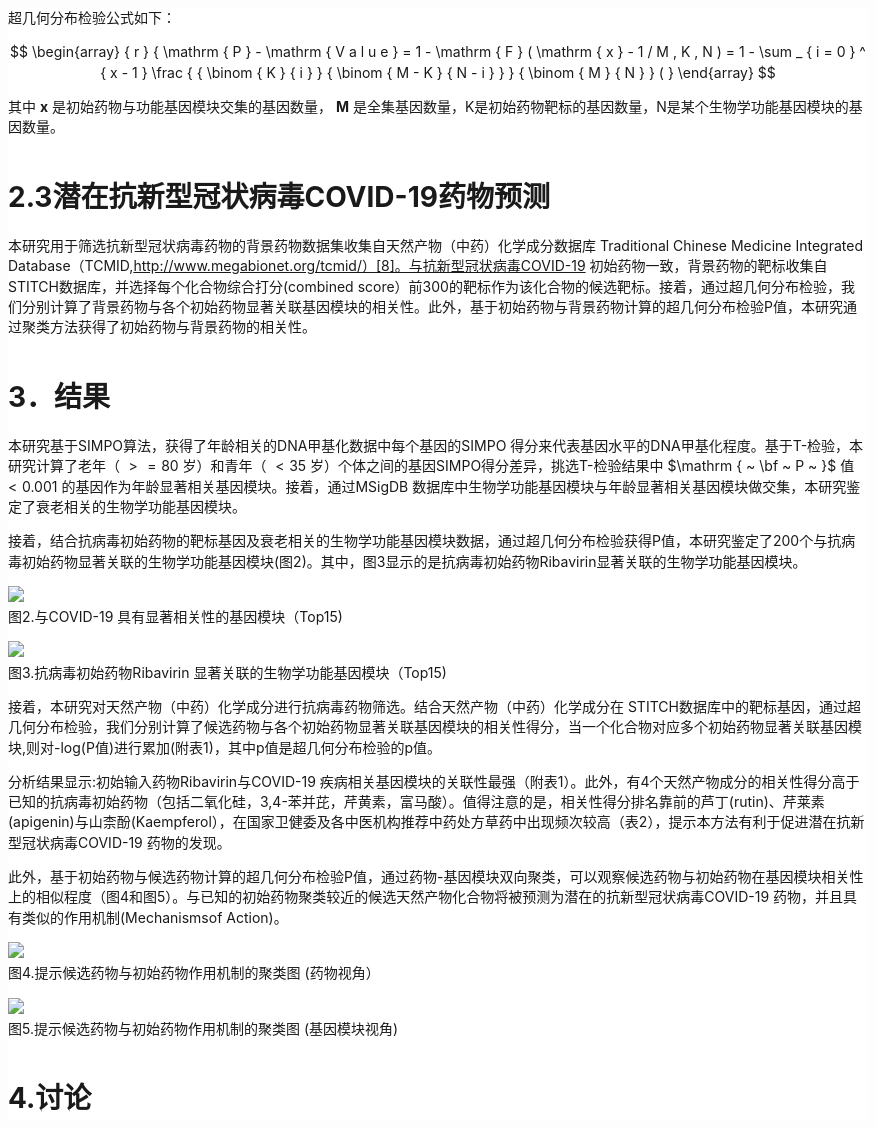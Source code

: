 超几何分布检验公式如下：

$$
\begin{array} { r } { \mathrm { P } - \mathrm { V a l u e } = 1 - \mathrm { F } ( \mathrm { x } - 1 / M , K , N ) = 1 - \sum _ { i = 0 } ^ { x - 1 } \frac { { \binom { K } { i } } { \binom { M - K } { N - i } } } { \binom { M } { N } } ( } \end{array}
$$

其中 $\mathbf { \boldsymbol { x } }$ 是初始药物与功能基因模块交集的基因数量， $\mathbf { M }$ 是全集基因数量，K是初始药物靶标的基因数量，N是某个生物学功能基因模块的基因数量。

# 2.3潜在抗新型冠状病毒COVID-19药物预测

本研究用于筛选抗新型冠状病毒药物的背景药物数据集收集自天然产物（中药）化学成分数据库 Traditional Chinese Medicine Integrated Database（TCMID,http://www.megabionet.org/tcmid/）[8]。与抗新型冠状病毒COVID-19 初始药物一致，背景药物的靶标收集自STITCH数据库，并选择每个化合物综合打分(combined score）前300的靶标作为该化合物的候选靶标。接着，通过超几何分布检验，我们分别计算了背景药物与各个初始药物显著关联基因模块的相关性。此外，基于初始药物与背景药物计算的超几何分布检验P值，本研究通过聚类方法获得了初始药物与背景药物的相关性。

# 3．结果

本研究基于SIMPO算法，获得了年龄相关的DNA甲基化数据中每个基因的SIMPO 得分来代表基因水平的DNA甲基化程度。基于T-检验，本研究计算了老年（ $> = 8 0$ 岁）和青年（ $< 3 5$ 岁）个体之间的基因SIMPO得分差异，挑选T-检验结果中 $\mathrm { ~ \bf ~ P ~ }$ 值 $< 0 . 0 0 1$ 的基因作为年龄显著相关基因模块。接着，通过MSigDB 数据库中生物学功能基因模块与年龄显著相关基因模块做交集，本研究鉴定了衰老相关的生物学功能基因模块。

接着，结合抗病毒初始药物的靶标基因及衰老相关的生物学功能基因模块数据，通过超几何分布检验获得P值，本研究鉴定了200个与抗病毒初始药物显著关联的生物学功能基因模块(图2)。其中，图3显示的是抗病毒初始药物Ribavirin显著关联的生物学功能基因模块。

![](images/8a94cd82bb02f882d4088a3299e71deb2acd003cd4f53c1b74604e2bfc863a8d.jpg)  
图2.与COVID-19 具有显著相关性的基因模块（Top15)

![](images/ce24d9d5e6801dd4707856cae521a28758945e2263fb18f703db3879f3093074.jpg)  
图3.抗病毒初始药物Ribavirin 显著关联的生物学功能基因模块（Top15)

接着，本研究对天然产物（中药）化学成分进行抗病毒药物筛选。结合天然产物（中药）化学成分在 STITCH数据库中的靶标基因，通过超几何分布检验，我们分别计算了候选药物与各个初始药物显著关联基因模块的相关性得分，当一个化合物对应多个初始药物显著关联基因模块,则对-log(P值)进行累加(附表1)，其中p值是超几何分布检验的p值。

分析结果显示:初始输入药物Ribavirin与COVID-19 疾病相关基因模块的关联性最强（附表1）。此外，有4个天然产物成分的相关性得分高于已知的抗病毒初始药物（包括二氧化硅，3,4-苯并芘，芹黄素，富马酸）。值得注意的是，相关性得分排名靠前的芦丁(rutin)、芹莱素(apigenin)与山柰酚(Kaempferol），在国家卫健委及各中医机构推荐中药处方草药中出现频次较高（表2），提示本方法有利于促进潜在抗新型冠状病毒COVID-19 药物的发现。

此外，基于初始药物与候选药物计算的超几何分布检验P值，通过药物-基因模块双向聚类，可以观察候选药物与初始药物在基因模块相关性上的相似程度（图4和图5）。与已知的初始药物聚类较近的候选天然产物化合物将被预测为潜在的抗新型冠状病毒COVID-19 药物，并且具有类似的作用机制(Mechanismsof Action)。

![](images/e2a6e428d4bba4bdec0b3e71d9887915f8363fafdd5e9b1da90933b61f38f187.jpg)  
图4.提示候选药物与初始药物作用机制的聚类图 (药物视角）

![](images/d8fc1e16f6c82841b1789f6be564d905f2e4cb366609f5c3ec0fc7970d85b024.jpg)  
图5.提示候选药物与初始药物作用机制的聚类图 (基因模块视角)

# 4.讨论

